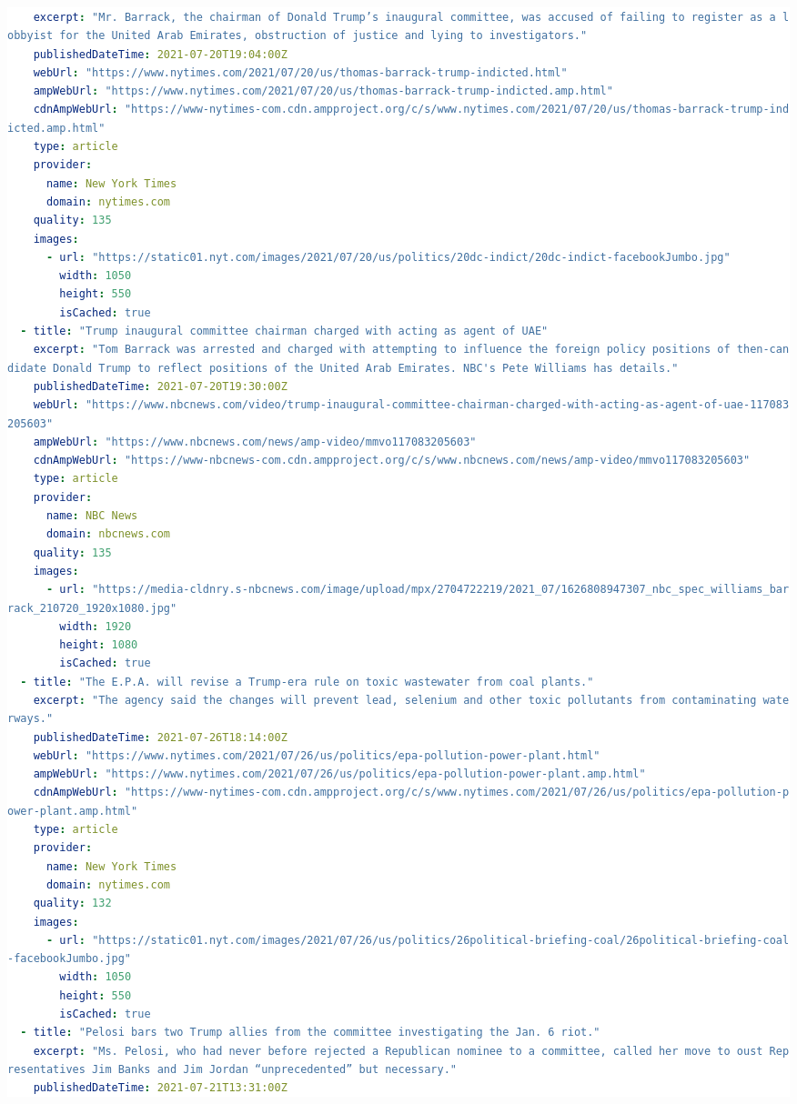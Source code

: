 ```yaml
    excerpt: "Mr. Barrack, the chairman of Donald Trump’s inaugural committee, was accused of failing to register as a lobbyist for the United Arab Emirates, obstruction of justice and lying to investigators."
    publishedDateTime: 2021-07-20T19:04:00Z
    webUrl: "https://www.nytimes.com/2021/07/20/us/thomas-barrack-trump-indicted.html"
    ampWebUrl: "https://www.nytimes.com/2021/07/20/us/thomas-barrack-trump-indicted.amp.html"
    cdnAmpWebUrl: "https://www-nytimes-com.cdn.ampproject.org/c/s/www.nytimes.com/2021/07/20/us/thomas-barrack-trump-indicted.amp.html"
    type: article
    provider:
      name: New York Times
      domain: nytimes.com
    quality: 135
    images:
      - url: "https://static01.nyt.com/images/2021/07/20/us/politics/20dc-indict/20dc-indict-facebookJumbo.jpg"
        width: 1050
        height: 550
        isCached: true
  - title: "Trump inaugural committee chairman charged with acting as agent of UAE"
    excerpt: "Tom Barrack was arrested and charged with attempting to influence the foreign policy positions of then-candidate Donald Trump to reflect positions of the United Arab Emirates. NBC's Pete Williams has details."
    publishedDateTime: 2021-07-20T19:30:00Z
    webUrl: "https://www.nbcnews.com/video/trump-inaugural-committee-chairman-charged-with-acting-as-agent-of-uae-117083205603"
    ampWebUrl: "https://www.nbcnews.com/news/amp-video/mmvo117083205603"
    cdnAmpWebUrl: "https://www-nbcnews-com.cdn.ampproject.org/c/s/www.nbcnews.com/news/amp-video/mmvo117083205603"
    type: article
    provider:
      name: NBC News
      domain: nbcnews.com
    quality: 135
    images:
      - url: "https://media-cldnry.s-nbcnews.com/image/upload/mpx/2704722219/2021_07/1626808947307_nbc_spec_williams_barrack_210720_1920x1080.jpg"
        width: 1920
        height: 1080
        isCached: true
  - title: "The E.P.A. will revise a Trump-era rule on toxic wastewater from coal plants."
    excerpt: "The agency said the changes will prevent lead, selenium and other toxic pollutants from contaminating waterways."
    publishedDateTime: 2021-07-26T18:14:00Z
    webUrl: "https://www.nytimes.com/2021/07/26/us/politics/epa-pollution-power-plant.html"
    ampWebUrl: "https://www.nytimes.com/2021/07/26/us/politics/epa-pollution-power-plant.amp.html"
    cdnAmpWebUrl: "https://www-nytimes-com.cdn.ampproject.org/c/s/www.nytimes.com/2021/07/26/us/politics/epa-pollution-power-plant.amp.html"
    type: article
    provider:
      name: New York Times
      domain: nytimes.com
    quality: 132
    images:
      - url: "https://static01.nyt.com/images/2021/07/26/us/politics/26political-briefing-coal/26political-briefing-coal-facebookJumbo.jpg"
        width: 1050
        height: 550
        isCached: true
  - title: "Pelosi bars two Trump allies from the committee investigating the Jan. 6 riot."
    excerpt: "Ms. Pelosi, who had never before rejected a Republican nominee to a committee, called her move to oust Representatives Jim Banks and Jim Jordan “unprecedented” but necessary."
    publishedDateTime: 2021-07-21T13:31:00Z
```